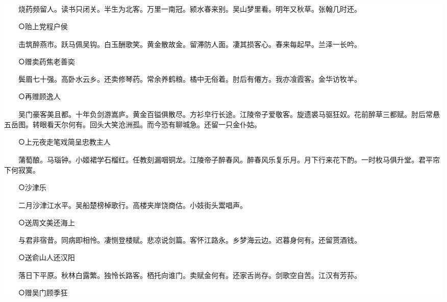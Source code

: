 　　烧药频留人。读书只闭关。半生为北客。万里一南冠。颍水春来别。吴山梦里看。明年又秋草。张翰几时还。 

　　○贻上党程户侯 

　　击筑醉燕市。跃马佩吴钩。白玉酬歌笑。黄金散故金。留滞防人面。凄其损客心。春来每起早。兰泽一长吟。 

　　○赠卖药焦老善奕 

　　鬓眉七十强。高卧水云乡。还卖修琴药。常余养鹤粮。橘中无俗着。肘后有僊方。我亦飡霞客。金华访牧羊。 

　　○再赠顾逸人 

　　吴门豪客美且都。十年负剑游嵩庐。黄金百镒俱散尽。方衫皁行长途。江陵帝子爱敬客。旋遗裘马驱狂奴。花前醉草三都赋。肘后常悬五岳图。转眼看天尔何有。回头大笑沧洲孤。而今恐有聊城急。还留一只金仆姑。 

　　○上元夜走笔戏简呈忠教主人 

　　蒲萄酿。马瑙钟。小姬裙学石榴红。任教刻漏咽铜龙。江陵帝子醉春风。醉春风乐复乐月。月下行来花下酌。一时枚马俱升堂。君平帘下何寂寞。 

　　○沙津乐 

　　二月沙津江水平。吴船楚榜棹歌行。高楼夹岸饶商估。小妓街头鬻唱声。 

　　○送周文美还海上 

　　与君非宿昔。同病即相怜。凄恻登楼赋。悲凉说剑篇。客怀江路永。乡梦海云边。迟暮身何有。还留贳酒钱。 

　　○送俞山人还汉阳 

　　落日下平原。秋林白露繁。独怜长路客。栖托向谁门。卖赋金何有。还家舌尚存。剑歌空自苦。江汉有芳荪。 

　　○赠吴门顾季狂 

